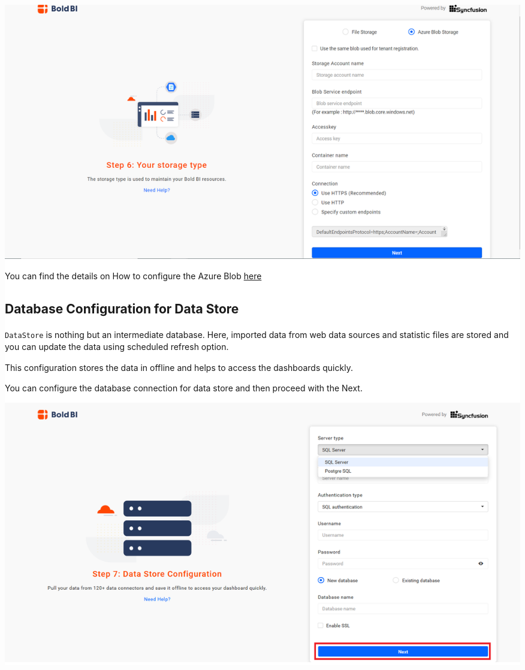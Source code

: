 ![Site Blob Storage](/static/assets/embedded/application-startup/images/blob-storage-server.png)  

You can find the details on How to configure the Azure Blob [here](https://docs.microsoft.com/en-us/azure/storage/blobs/storage-quickstart-blobs-portal)

## Database Configuration for Data Store

`DataStore` is nothing but an intermediate database. Here, imported data from web data sources and statistic files are stored and you can update the data using scheduled refresh option.

This configuration stores the data in offline and helps to access the dashboards quickly.

You can configure the database connection for data store and then proceed with the Next.

![SQL Server DataStore](/static/assets/embedded/application-startup/images/application-startup-datastore.png)
